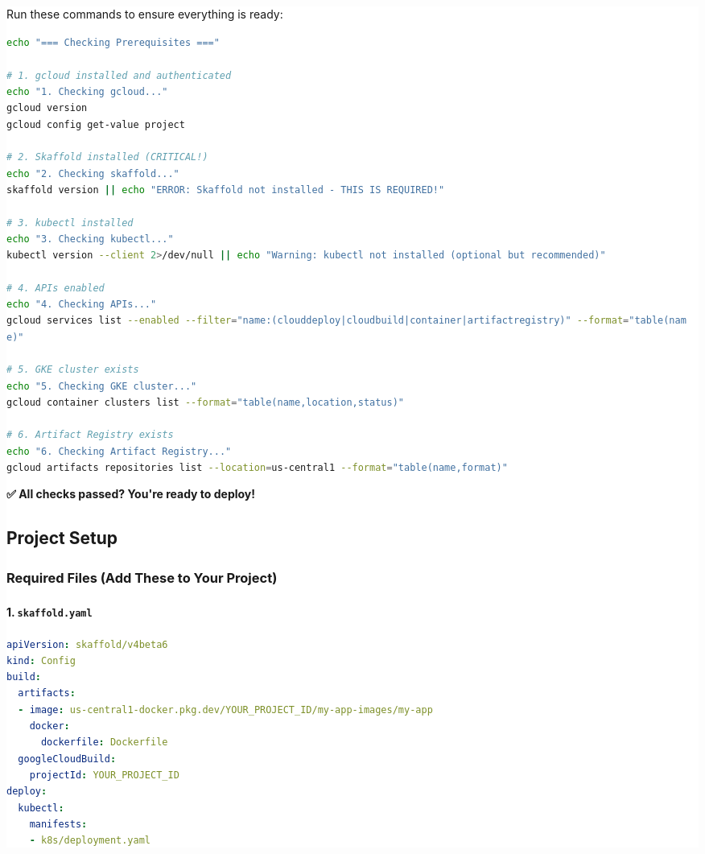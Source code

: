 Run these commands to ensure everything is ready:

```bash
echo "=== Checking Prerequisites ==="

# 1. gcloud installed and authenticated
echo "1. Checking gcloud..."
gcloud version
gcloud config get-value project

# 2. Skaffold installed (CRITICAL!)
echo "2. Checking skaffold..."
skaffold version || echo "ERROR: Skaffold not installed - THIS IS REQUIRED!"

# 3. kubectl installed
echo "3. Checking kubectl..."
kubectl version --client 2>/dev/null || echo "Warning: kubectl not installed (optional but recommended)"

# 4. APIs enabled
echo "4. Checking APIs..."
gcloud services list --enabled --filter="name:(clouddeploy|cloudbuild|container|artifactregistry)" --format="table(name)"

# 5. GKE cluster exists
echo "5. Checking GKE cluster..."
gcloud container clusters list --format="table(name,location,status)"

# 6. Artifact Registry exists
echo "6. Checking Artifact Registry..."
gcloud artifacts repositories list --location=us-central1 --format="table(name,format)"
```

**✅ All checks passed? You're ready to deploy!**

## Project Setup

### Required Files (Add These to Your Project)

#### 1. `skaffold.yaml`
```yaml
apiVersion: skaffold/v4beta6
kind: Config
build:
  artifacts:
  - image: us-central1-docker.pkg.dev/YOUR_PROJECT_ID/my-app-images/my-app
    docker:
      dockerfile: Dockerfile
  googleCloudBuild:
    projectId: YOUR_PROJECT_ID
deploy:
  kubectl:
    manifests:
    - k8s/deployment.yaml
```
